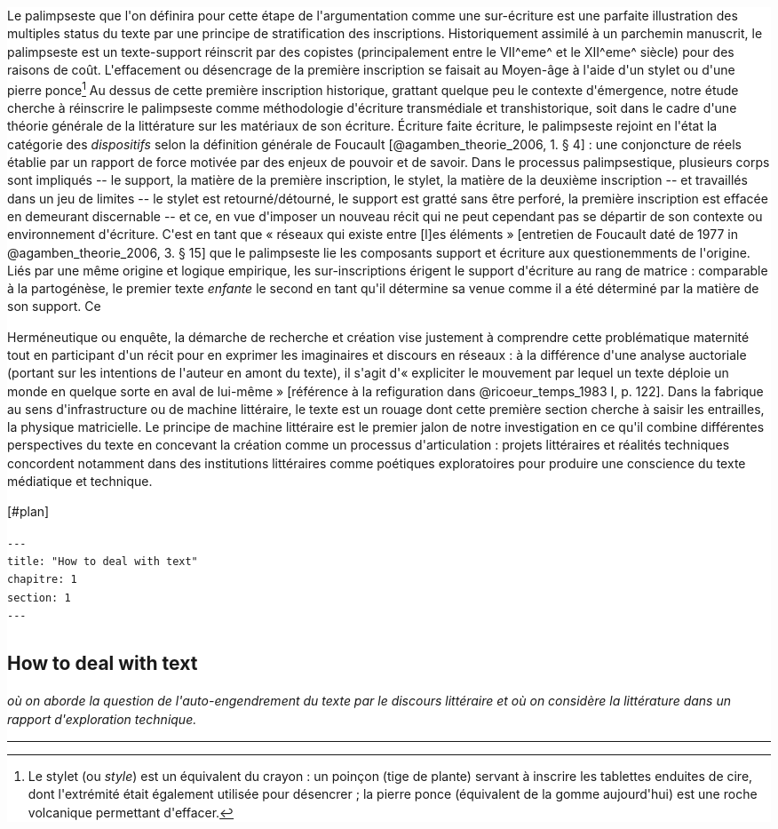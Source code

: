 [^conjecture]: La suite de Syracuse de n'importe quel entier se construit ainsi : si l'entier de départ est pair, il est divisé par deux, s'il est impair, il est multiplié par trois et on y ajoute un. Les suites de Syracuse mènent toutes, quel que soit l'entier de départ, à 1 qui marque l'inauguration d'un cycle trivial : lorsqu'atteint, le nombre 1 fait parti d'un cycle de trois entiers qui se répètent indéfiniment. 

Le palimpseste que l'on définira pour cette étape de l'argumentation comme une sur-écriture est une parfaite illustration des multiples status du texte par une principe de stratification des inscriptions. Historiquement assimilé à un parchemin manuscrit, le palimpseste est un texte-support réinscrit par des copistes (principalement entre le VII^eme^ et le XII^eme^ siècle) pour des raisons de coût. L'effacement ou désencrage de la première inscription se faisait au Moyen-âge à l'aide d'un stylet ou d'une pierre ponce[^stylet] Au dessus de cette première inscription historique, grattant quelque peu le contexte d'émergence, notre étude cherche à réinscrire le palimpseste comme méthodologie d'écriture transmédiale et transhistorique, soit dans le cadre d'une théorie générale de la littérature sur les matériaux de son écriture. Écriture faite écriture, le palimpseste rejoint en l'état la catégorie des *dispositifs* selon la définition générale de Foucault [@agamben_theorie_2006, 1. § 4] : une conjoncture de réels établie par un rapport de force motivée par des enjeux de pouvoir et de savoir. Dans le processus palimpsestique, plusieurs corps sont impliqués -- le support, la matière de la première inscription, le stylet, la matière de la deuxième inscription -- et travaillés dans un jeu de limites -- le stylet est retourné/détourné, le support est gratté sans être perforé, la première inscription est effacée en demeurant discernable -- et ce, en vue d'imposer un nouveau récit qui ne peut cependant pas se départir de son contexte ou environnement d'écriture. C'est en tant que « réseaux qui existe entre [l]es éléments » [entretien de Foucault daté de 1977 in @agamben_theorie_2006, 3. § 15] que le palimpseste lie les composants support et écriture aux questionemments de l'origine. Liés par une même origine et logique empirique, les sur-inscriptions érigent le support d'écriture au rang de matrice : comparable à la partogénèse, le premier texte *enfante* le second en tant qu'il détermine sa venue comme il a été déterminé par la matière de son support. Ce 

[^stylet]: Le stylet (ou *style*) est un équivalent du crayon : un poinçon (tige de plante) servant à inscrire les tablettes enduites de cire, dont l'extrémité était également utilisée pour désencrer ; la pierre ponce (équivalent de la gomme aujourd'hui) est une roche volcanique permettant d'effacer.

Herméneutique ou enquête, la démarche de recherche et création vise justement à comprendre cette problématique maternité tout en participant d'un récit pour en exprimer les imaginaires et discours en réseaux : à la différence d'une analyse auctoriale (portant sur les intentions de l'auteur en amont du texte), il s'agit d'« expliciter le mouvement par lequel un texte déploie un monde en quelque sorte en aval de lui-même » [référence à la refiguration dans @ricoeur_temps_1983 I, p. 122]. Dans la fabrique au sens d'infrastructure ou de machine littéraire, le texte est un rouage dont cette première section cherche à saisir les entrailles, la physique matricielle. Le principe de machine littéraire est le premier jalon de notre investigation en ce qu'il combine différentes perspectives du texte en concevant la création comme un processus d'articulation : projets littéraires et réalités techniques concordent notamment dans des institutions littéraires comme poétiques exploratoires pour produire une conscience du texte médiatique et technique. 

[#plan]


```
---
title: "How to deal with text"
chapitre: 1
section: 1
---
```

## How to deal with text

*où on aborde la question de l'auto-engendrement du texte par le discours littéraire et où on considère la littérature dans un rapport d'exploration technique.*


----


[^masculin]: La question du masculin oulipien sera adressée plus tard par nos mots.
[^meconnue]: Marc Lapprand l'évoque rapidemment les productions de l'Alamo et analyse le *Conte à votre façon* comme un hypertexte (voir *Poétique de l'Oulipo*, 1998 p. 59-68). Il y a peu d'évocation dans les autres références (*Oulipo@50*, *50 ans d'Oulipo*, *Many Subtle Channels*, *Esthétique de l'Oulipo* d'Hervé Le Tellier).
[^controverse]: Voir Gerico-Circav, 1994 ; dans la revue *Formules* notamment « Littérature numérique et caetera », n°10, 2006 et « Littérature et numérique : quand, comment, pourquoi ? », n°18, 2014 ; également les contributions de S. Bouchardon, P. Bootz, J. -P. Balpe, A. Saemmer. La critique anglo-saxonne cite volontiers le rôle pionner d’Oulipo : par exemple Noah Wardrip-Fruin, Nick Montfort, The NewMediaReader, MIT Press, 2003 ; Mark Wolff, « [Reading Potential: The Oulipo and the Meaning of Algorithms](http://digitalhumanities.org/dhq/vol/1/1/000005/000005.html) », Volume 1 Number 1, 2007 ; Tan Lin, « Beyond noulipo (CMMP as Precursor of New Media Poetry) », *The noulipian analects*, Los Angeles, Les Figues Press, 2007, pp. 21-26, 124-128, 145-147.
[^techno-pessimiste]: Bernanos, *La France contre les robots*, Robert Laffont, 1947 ; Vian, « Un robot-poète ne nous fait pas peur » 10-16 avril 1953, Arts, reproduit dans *Je voudrais pas crever*, 10/18, 1972, p. 93-100.
[^informatique]: Le terme sera fondé en 1962, soit deux ans après la fondation de l'Oulipo, par la fusion des mots « information » et « automatique ». 
[^baudot]: Une [version en ligne](https://archive.org/details/xfoml0001) du livre est disponible sur [Internet Archive](https://archive.org/). 
[^Bens]: Cette affirmation sera revue sous un autre jour par Bens lui-même : « Nous ne sommes peut-être pas tellement "anti". Je préfèrerais dire que nous manifestons une certaine méfiance à l’égard du hasard » (Bens 2005, 146)
[^Roubaud]: Dans l'ouvertude de *Oulipo : la littérature potentielle*, la lectrice peut lire « L'OULIPO ce n'est pas de la littérature *aléatoire*. », ce sur quoi Roubaud insiste par la suite : « Le travail de l'OULIPO est un anti-hasard » (Oulipo atlas, p. 56). 
[^12]: On pourrait bien entendu citer d'autres exemples comme *Composition n° 1*, un jeu de 148 cartes à battre avant chaque lecture [@saporta_composition_1962] qui offre aussi un principe de composition étanger au temps humain. 
[^eclairee]: Comme Orwell, la réflexion de Kittler expose le système des renseignements trente ans avant leur diffusion. Sa conviction l'a justement mené à être l'un des premiers à constituer des cours de programmation à l’Université. L'imaginaire de l'onde qui convoit une dépossession ne serait peut-être qu'un symptôme qui traduit, non pas une immatérialité du numérique, mais le jeu de dissimulation qui est à l'œuvre. Dans la continuité de la machine littéraire, l'enquête humaniste du environnement (ici numérique) d'écritures permet de considérer le texte comme le lieu d'une image technique. 
[^hyperpo]: Dans le cadre de sa thèse de doctorat sur l’Oulipo, Sinclair avait développé l’un des premiers environnements d’analyse de texte dans un navigateur, appelé HyperPo, une plateforme d’analyse et de transformation de texte à la fois ludique et appropriable, qui est une inspiration de Voyant.
[^segments]: Parce que *CMMP* est dénué de ponctuation à l'exception de cinq points d'interrogation, le terme segment sera préféré à celui de phrase. 